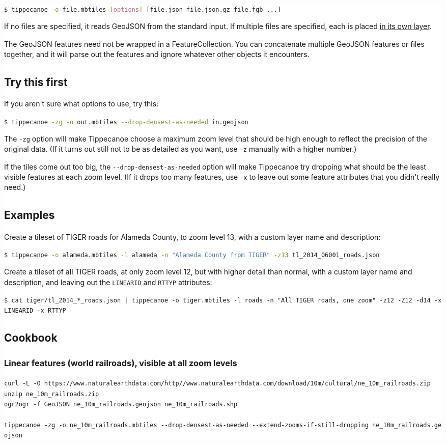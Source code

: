 ```sh
$ tippecanoe -o file.mbtiles [options] [file.json file.json.gz file.fgb ...]
```

If no files are specified, it reads GeoJSON from the standard input.
If multiple files are specified, each is placed [in its own layer](#input-files-and-layer-names).

The GeoJSON features need not be wrapped in a FeatureCollection.
You can concatenate multiple GeoJSON features or files together,
and it will parse out the features and ignore whatever other objects
it encounters.

## Try this first

If you aren't sure what options to use, try this:

```sh
$ tippecanoe -zg -o out.mbtiles --drop-densest-as-needed in.geojson
```

The `-zg` option will make Tippecanoe choose a maximum zoom level that should be
high enough to reflect the precision of the original data. (If it turns out still
not to be as detailed as you want, use `-z` manually with a higher number.)

If the tiles come out too big, the `--drop-densest-as-needed` option will make
Tippecanoe try dropping what should be the least visible features at each zoom level.
(If it drops too many features, use `-x` to leave out some feature attributes that
you didn't really need.)

## Examples

Create a tileset of TIGER roads for Alameda County, to zoom level 13, with a custom layer name and description:

```sh
$ tippecanoe -o alameda.mbtiles -l alameda -n "Alameda County from TIGER" -z13 tl_2014_06001_roads.json
```

Create a tileset of all TIGER roads, at only zoom level 12, but with higher detail than normal,
with a custom layer name and description, and leaving out the `LINEARID` and `RTTYP` attributes:

```
$ cat tiger/tl_2014_*_roads.json | tippecanoe -o tiger.mbtiles -l roads -n "All TIGER roads, one zoom" -z12 -Z12 -d14 -x LINEARID -x RTTYP
```

## Cookbook

### Linear features (world railroads), visible at all zoom levels

```
curl -L -O https://www.naturalearthdata.com/http//www.naturalearthdata.com/download/10m/cultural/ne_10m_railroads.zip
unzip ne_10m_railroads.zip
ogr2ogr -f GeoJSON ne_10m_railroads.geojson ne_10m_railroads.shp

tippecanoe -zg -o ne_10m_railroads.mbtiles --drop-densest-as-needed --extend-zooms-if-still-dropping ne_10m_railroads.geojson
```
